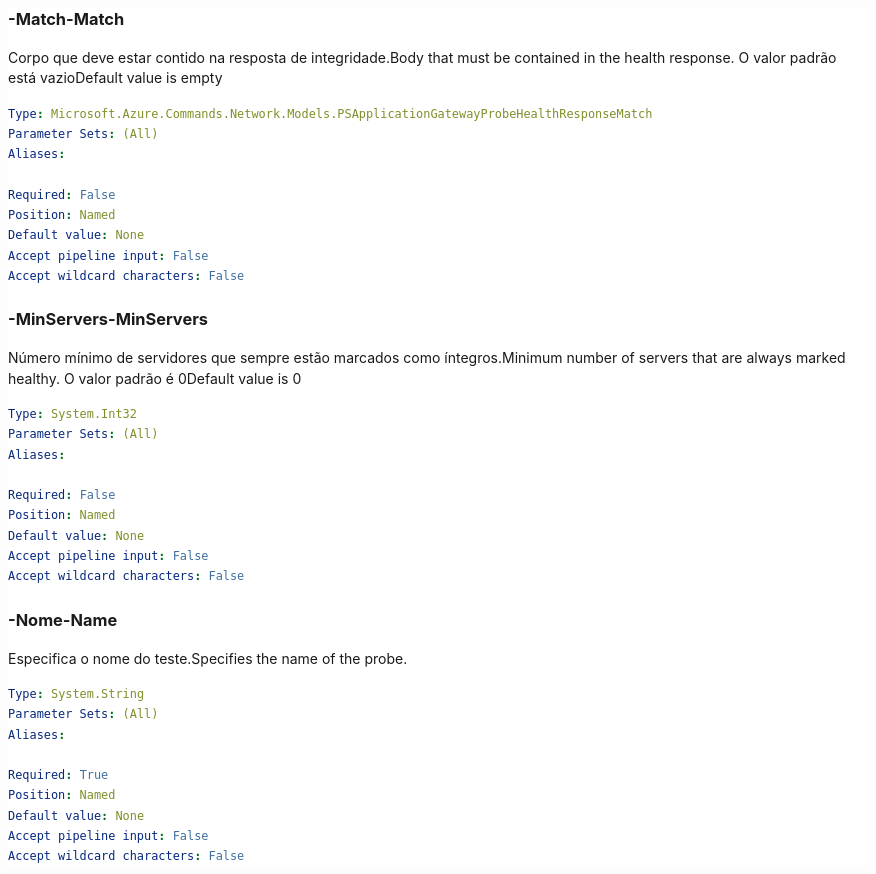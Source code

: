 ### <span data-ttu-id="21bb2-125">-Match</span><span class="sxs-lookup"><span data-stu-id="21bb2-125">-Match</span></span>
<span data-ttu-id="21bb2-126">Corpo que deve estar contido na resposta de integridade.</span><span class="sxs-lookup"><span data-stu-id="21bb2-126">Body that must be contained in the health response.</span></span>
<span data-ttu-id="21bb2-127">O valor padrão está vazio</span><span class="sxs-lookup"><span data-stu-id="21bb2-127">Default value is empty</span></span>

```yaml
Type: Microsoft.Azure.Commands.Network.Models.PSApplicationGatewayProbeHealthResponseMatch
Parameter Sets: (All)
Aliases:

Required: False
Position: Named
Default value: None
Accept pipeline input: False
Accept wildcard characters: False
```

### <span data-ttu-id="21bb2-128">-MinServers</span><span class="sxs-lookup"><span data-stu-id="21bb2-128">-MinServers</span></span>
<span data-ttu-id="21bb2-129">Número mínimo de servidores que sempre estão marcados como íntegros.</span><span class="sxs-lookup"><span data-stu-id="21bb2-129">Minimum number of servers that are always marked healthy.</span></span>
<span data-ttu-id="21bb2-130">O valor padrão é 0</span><span class="sxs-lookup"><span data-stu-id="21bb2-130">Default value is 0</span></span>

```yaml
Type: System.Int32
Parameter Sets: (All)
Aliases:

Required: False
Position: Named
Default value: None
Accept pipeline input: False
Accept wildcard characters: False
```

### <span data-ttu-id="21bb2-131">-Nome</span><span class="sxs-lookup"><span data-stu-id="21bb2-131">-Name</span></span>
<span data-ttu-id="21bb2-132">Especifica o nome do teste.</span><span class="sxs-lookup"><span data-stu-id="21bb2-132">Specifies the name of the probe.</span></span>

```yaml
Type: System.String
Parameter Sets: (All)
Aliases:

Required: True
Position: Named
Default value: None
Accept pipeline input: False
Accept wildcard characters: False
```
